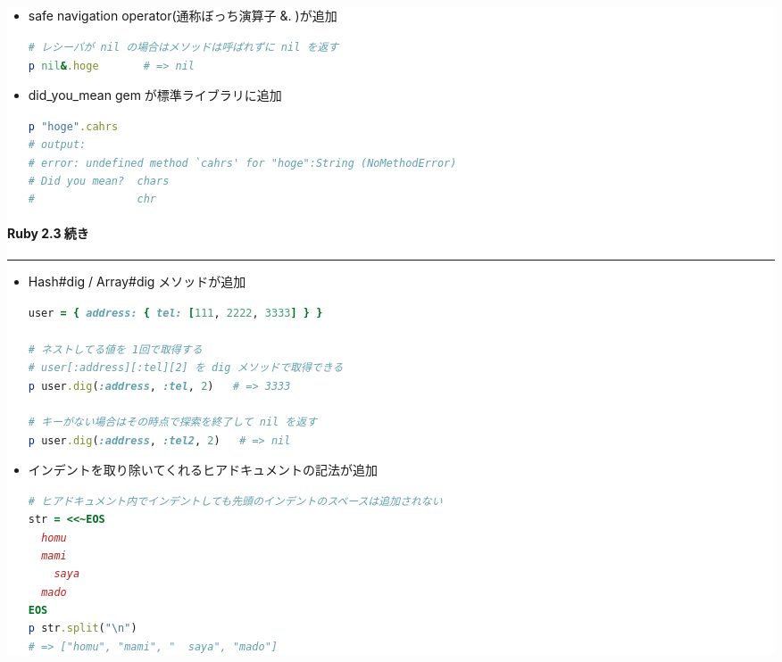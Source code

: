 * safe navigation operator(通称ぼっち演算子 &. )が追加    

    ```ruby
    # レシーバが nil の場合はメソッドは呼ばれずに nil を返す
    p nil&.hoge       # => nil
    ```
    <!-- .element: class="fragment" -->

* did_you_mean gem が標準ライブラリに追加    

  ```ruby
  p "hoge".cahrs
  # output:
  # error: undefined method `cahrs' for "hoge":String (NoMethodError)
  # Did you mean?  chars
  #                chr
  ```
  

>>>

#### Ruby 2.3 続き
- - -

* Hash#dig / Array#dig メソッドが追加    

    ```ruby
    user = { address: { tel: [111, 2222, 3333] } }

    # ネストしてる値を 1回で取得する
    # user[:address][:tel][2] を dig メソッドで取得できる
    p user.dig(:address, :tel, 2)   # => 3333

    # キーがない場合はその時点で探索を終了して nil を返す
    p user.dig(:address, :tel2, 2)   # => nil
    ```
    <!-- .element: class="fragment" -->

* インデントを取り除いてくれるヒアドキュメントの記法が追加    

    ```ruby
    # ヒアドキュメント内でインデントしても先頭のインデントのスペースは追加されない
    str = <<~EOS
      homu
      mami
        saya
      mado
    EOS
    p str.split("\n")
    # => ["homu", "mami", "  saya", "mado"]
    ```
    <!-- .element: class="fragment" -->
